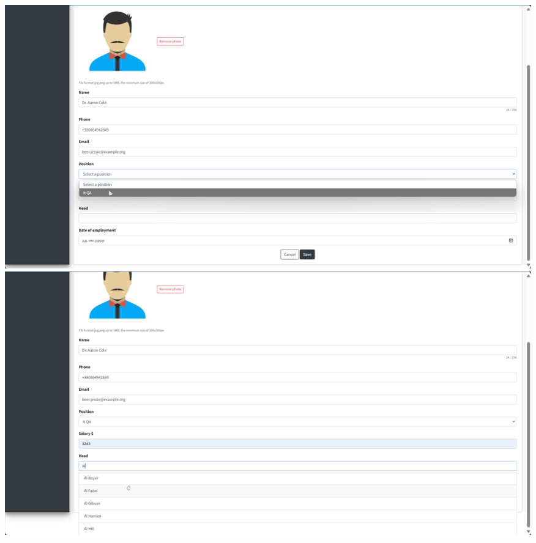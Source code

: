 <img src="screenshots/msedge_eDWgDAPuwJ.png" width="1100" />
<img src="screenshots/msedge_8qguf7tX8r.png" width="1100" />
